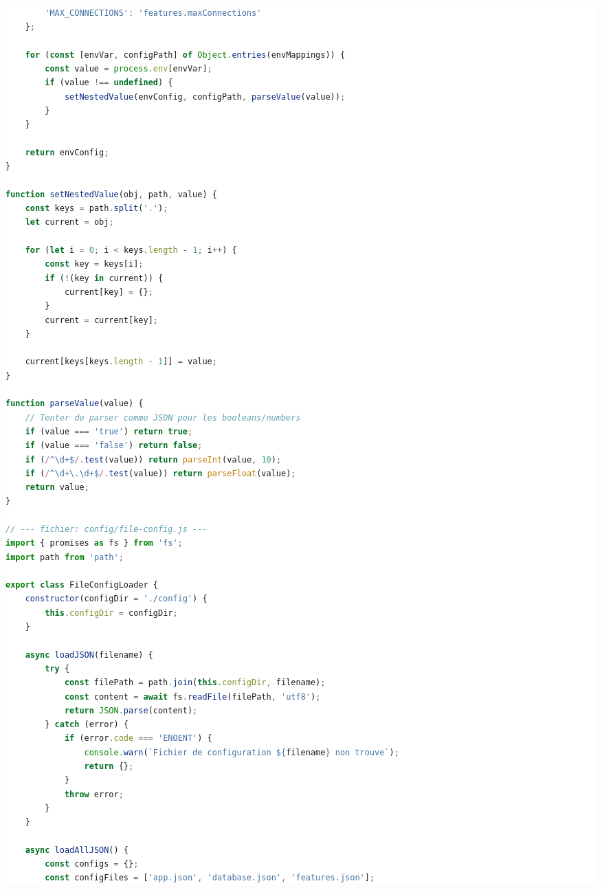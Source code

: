 ```javascript
        'MAX_CONNECTIONS': 'features.maxConnections'
    };
    
    for (const [envVar, configPath] of Object.entries(envMappings)) {
        const value = process.env[envVar];
        if (value !== undefined) {
            setNestedValue(envConfig, configPath, parseValue(value));
        }
    }
    
    return envConfig;
}

function setNestedValue(obj, path, value) {
    const keys = path.split('.');
    let current = obj;
    
    for (let i = 0; i < keys.length - 1; i++) {
        const key = keys[i];
        if (!(key in current)) {
            current[key] = {};
        }
        current = current[key];
    }
    
    current[keys[keys.length - 1]] = value;
}

function parseValue(value) {
    // Tenter de parser comme JSON pour les booleans/numbers
    if (value === 'true') return true;
    if (value === 'false') return false;
    if (/^\d+$/.test(value)) return parseInt(value, 10);
    if (/^\d+\.\d+$/.test(value)) return parseFloat(value);
    return value;
}

// --- fichier: config/file-config.js ---
import { promises as fs } from 'fs';
import path from 'path';

export class FileConfigLoader {
    constructor(configDir = './config') {
        this.configDir = configDir;
    }
    
    async loadJSON(filename) {
        try {
            const filePath = path.join(this.configDir, filename);
            const content = await fs.readFile(filePath, 'utf8');
            return JSON.parse(content);
        } catch (error) {
            if (error.code === 'ENOENT') {
                console.warn(`Fichier de configuration ${filename} non trouve`);
                return {};
            }
            throw error;
        }
    }
    
    async loadAllJSON() {
        const configs = {};
        const configFiles = ['app.json', 'database.json', 'features.json'];
```